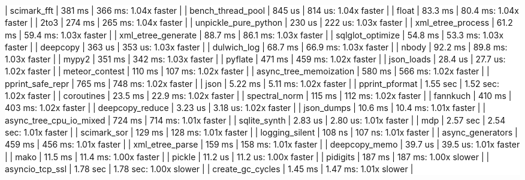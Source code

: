 | scimark_fft                | 381 ms                                                 | 366 ms: 1.04x faster                                                   |
| bench_thread_pool          | 845 us                                                 | 814 us: 1.04x faster                                                   |
| float                      | 83.3 ms                                                | 80.4 ms: 1.04x faster                                                  |
| 2to3                       | 274 ms                                                 | 265 ms: 1.04x faster                                                   |
| unpickle_pure_python       | 230 us                                                 | 222 us: 1.03x faster                                                   |
| xml_etree_process          | 61.2 ms                                                | 59.4 ms: 1.03x faster                                                  |
| xml_etree_generate         | 88.7 ms                                                | 86.1 ms: 1.03x faster                                                  |
| sqlglot_optimize           | 54.8 ms                                                | 53.3 ms: 1.03x faster                                                  |
| deepcopy                   | 363 us                                                 | 353 us: 1.03x faster                                                   |
| dulwich_log                | 68.7 ms                                                | 66.9 ms: 1.03x faster                                                  |
| nbody                      | 92.2 ms                                                | 89.8 ms: 1.03x faster                                                  |
| mypy2                      | 351 ms                                                 | 342 ms: 1.03x faster                                                   |
| pyflate                    | 471 ms                                                 | 459 ms: 1.02x faster                                                   |
| json_loads                 | 28.4 us                                                | 27.7 us: 1.02x faster                                                  |
| meteor_contest             | 110 ms                                                 | 107 ms: 1.02x faster                                                   |
| async_tree_memoization     | 580 ms                                                 | 566 ms: 1.02x faster                                                   |
| pprint_safe_repr           | 765 ms                                                 | 748 ms: 1.02x faster                                                   |
| json                       | 5.22 ms                                                | 5.11 ms: 1.02x faster                                                  |
| pprint_pformat             | 1.55 sec                                               | 1.52 sec: 1.02x faster                                                 |
| coroutines                 | 23.5 ms                                                | 22.9 ms: 1.02x faster                                                  |
| spectral_norm              | 115 ms                                                 | 112 ms: 1.02x faster                                                   |
| fannkuch                   | 410 ms                                                 | 403 ms: 1.02x faster                                                   |
| deepcopy_reduce            | 3.23 us                                                | 3.18 us: 1.02x faster                                                  |
| json_dumps                 | 10.6 ms                                                | 10.4 ms: 1.01x faster                                                  |
| async_tree_cpu_io_mixed    | 724 ms                                                 | 714 ms: 1.01x faster                                                   |
| sqlite_synth               | 2.83 us                                                | 2.80 us: 1.01x faster                                                  |
| mdp                        | 2.57 sec                                               | 2.54 sec: 1.01x faster                                                 |
| scimark_sor                | 129 ms                                                 | 128 ms: 1.01x faster                                                   |
| logging_silent             | 108 ns                                                 | 107 ns: 1.01x faster                                                   |
| async_generators           | 459 ms                                                 | 456 ms: 1.01x faster                                                   |
| xml_etree_parse            | 159 ms                                                 | 158 ms: 1.01x faster                                                   |
| deepcopy_memo              | 39.7 us                                                | 39.5 us: 1.01x faster                                                  |
| mako                       | 11.5 ms                                                | 11.4 ms: 1.00x faster                                                  |
| pickle                     | 11.2 us                                                | 11.2 us: 1.00x faster                                                  |
| pidigits                   | 187 ms                                                 | 187 ms: 1.00x slower                                                   |
| asyncio_tcp_ssl            | 1.78 sec                                               | 1.78 sec: 1.00x slower                                                 |
| create_gc_cycles           | 1.45 ms                                                | 1.47 ms: 1.01x slower                                                  |